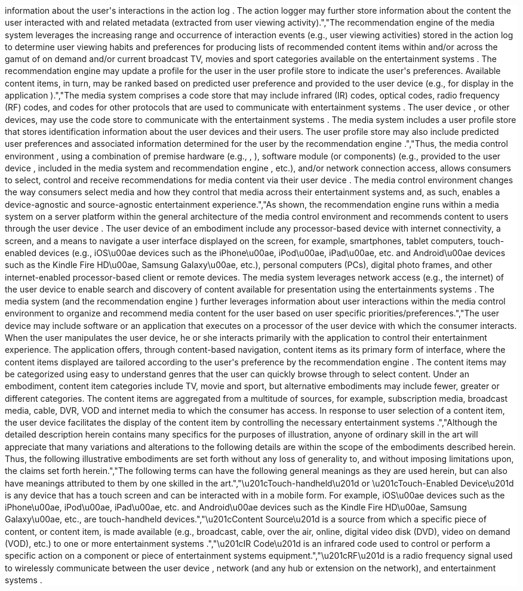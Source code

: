 information about the user's interactions in the action log . The action logger  may further store information about the content the user interacted with and related metadata (extracted from user viewing activity).","The recommendation engine  of the media system leverages the increasing range and occurrence of interaction events (e.g., user viewing activities) stored in the action log  to determine user viewing habits and preferences for producing lists of recommended content items within and\/or across the gamut of on demand and\/or current broadcast TV, movies and sport categories available on the entertainment systems . The recommendation engine  may update a profile for the user in the user profile store  to indicate the user's preferences. Available content items, in turn, may be ranked based on predicted user preference and provided to the user device  (e.g., for display in the application ).","The media system  comprises a code store  that may include infrared (IR) codes, optical codes, radio frequency (RF) codes, and codes for other protocols that are used to communicate with entertainment systems . The user device , or other devices, may use the code store  to communicate with the entertainment systems . The media system  includes a user profile store  that stores identification information about the user devices  and their users. The user profile store  may also include predicted user preferences and associated information determined for the user by the recommendation engine .","Thus, the media control environment , using a combination of premise hardware (e.g., , ), software module (or components) (e.g., provided to the user device , included in the media system  and recommendation engine , etc.), and\/or network  connection access, allows consumers to select, control and receive recommendations for media content via their user device . The media control environment  changes the way consumers select media and how they control that media across their entertainment systems  and, as such, enables a device-agnostic and source-agnostic entertainment experience.","As shown, the recommendation engine  runs within a media system  on a server platform within the general architecture of the media control environment  and recommends content to users through the user device . The user device  of an embodiment include any processor-based device with internet connectivity, a screen, and a means to navigate a user interface displayed on the screen, for example, smartphones, tablet computers, touch-enabled devices (e.g., iOS\u00ae devices such as the iPhone\u00ae, iPod\u00ae, iPad\u00ae, etc. and Android\u00ae devices such as the Kindle Fire HD\u00ae, Samsung Galaxy\u00ae, etc.), personal computers (PCs), digital photo frames, and other internet-enabled processor-based client or remote devices. The media system  leverages network  access (e.g., the internet) of the user device  to enable search and discovery of content available for presentation using the entertainments systems . The media system  (and the recommendation engine ) further leverages information about user interactions within the media control environment  to organize and recommend media content for the user based on user specific priorities\/preferences.","The user device  may include software or an application  that executes on a processor of the user device with which the consumer interacts. When the user manipulates the user device, he or she interacts primarily with the application  to control their entertainment experience. The application  offers, through content-based navigation, content items as its primary form of interface, where the content items displayed are tailored according to the user's preference by the recommendation engine . The content items may be categorized using easy to understand genres that the user can quickly browse through to select content. Under an embodiment, content item categories include TV, movie and sport, but alternative embodiments may include fewer, greater or different categories. The content items are aggregated from a multitude of sources, for example, subscription media, broadcast media, cable, DVR, VOD and internet media to which the consumer has access. In response to user selection of a content item, the user device  facilitates the display of the content item by controlling the necessary entertainment systems .","Although the detailed description herein contains many specifics for the purposes of illustration, anyone of ordinary skill in the art will appreciate that many variations and alterations to the following details are within the scope of the embodiments described herein. Thus, the following illustrative embodiments are set forth without any loss of generality to, and without imposing limitations upon, the claims set forth herein.","The following terms can have the following general meanings as they are used herein, but can also have meanings attributed to them by one skilled in the art.","\u201cTouch-handheld\u201d or \u201cTouch-Enabled Device\u201d is any device that has a touch screen and can be interacted with in a mobile form. For example, iOS\u00ae devices such as the iPhone\u00ae, iPod\u00ae, iPad\u00ae, etc. and Android\u00ae devices such as the Kindle Fire HD\u00ae, Samsung Galaxy\u00ae, etc., are touch-handheld devices.","\u201cContent Source\u201d is a source from which a specific piece of content, or content item, is made available (e.g., broadcast, cable, over the air, online, digital video disk (DVD), video on demand (VOD), etc.) to one or more entertainment systems .","\u201cIR Code\u201d is an infrared code used to control or perform a specific action on a component or piece of entertainment systems  equipment.","\u201cRF\u201d is a radio frequency signal used to wirelessly communicate between the user device , network  (and any hub or extension on the network), and entertainment systems .